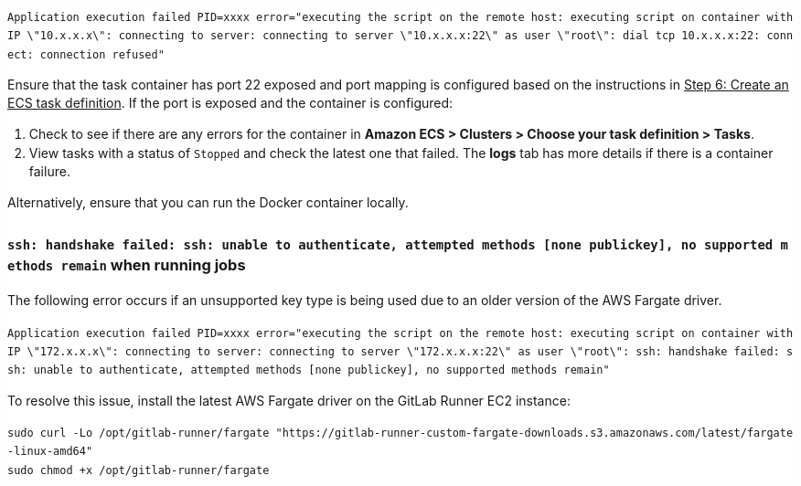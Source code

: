 `Application execution failed PID=xxxx error="executing the script on the remote host: executing script on container with IP \"10.x.x.x\": connecting to server: connecting to server \"10.x.x.x:22\" as user \"root\": dial tcp 10.x.x.x:22: connect: connection refused"`

Ensure that the task container has port 22 exposed and port mapping is configured based on the instructions in [Step 6: Create an ECS task definition](#step-6-create-an-ecs-task-definition). If the port is exposed and the container is configured:

1. Check to see if there are any errors for the container in **Amazon ECS > Clusters > Choose your task definition > Tasks**.
1. View tasks with a status of `Stopped` and check the latest one that failed. The **logs** tab has more details if there is a container failure.

Alternatively, ensure that you can run the Docker container locally.



### `ssh: handshake failed: ssh: unable to authenticate, attempted methods [none publickey], no supported methods remain` when running jobs

The following error occurs if an unsupported key type is being used due to an older version of the AWS Fargate driver.

`Application execution failed PID=xxxx error="executing the script on the remote host: executing script on container with IP \"172.x.x.x\": connecting to server: connecting to server \"172.x.x.x:22\" as user \"root\": ssh: handshake failed: ssh: unable to authenticate, attempted methods [none publickey], no supported methods remain"`

To resolve this issue, install the latest AWS Fargate driver on the GitLab Runner EC2 instance:

```shell
sudo curl -Lo /opt/gitlab-runner/fargate "https://gitlab-runner-custom-fargate-downloads.s3.amazonaws.com/latest/fargate-linux-amd64"
sudo chmod +x /opt/gitlab-runner/fargate
```


